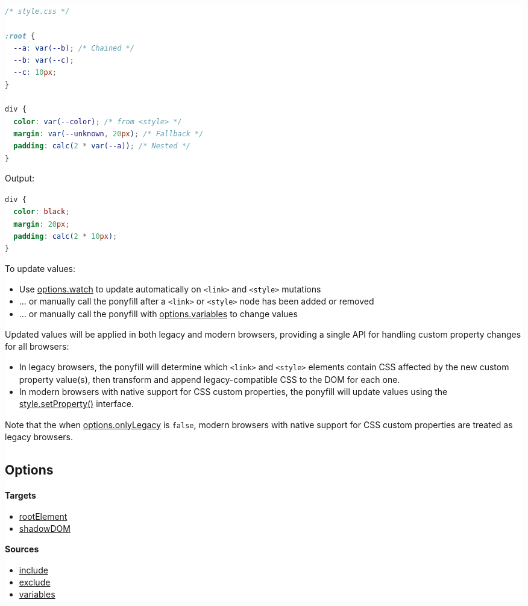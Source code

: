 ```css
/* style.css */

:root {
  --a: var(--b); /* Chained */
  --b: var(--c);
  --c: 10px;
}

div {
  color: var(--color); /* from <style> */
  margin: var(--unknown, 20px); /* Fallback */
  padding: calc(2 * var(--a)); /* Nested */
}
```

Output:

```css
div {
  color: black;
  margin: 20px;
  padding: calc(2 * 10px);
}
```

To update values:

- Use [options.watch](#watch) to update automatically on `<link>` and `<style>` mutations
- ... or manually call the ponyfill after a `<link>` or `<style>` node has been added or removed
- ... or manually call the ponyfill with [options.variables](#variables) to change values

Updated values will be applied in both legacy and modern browsers, providing a single API for handling custom property changes for all browsers:

- In legacy browsers, the ponyfill will determine which `<link>` and `<style>` elements contain CSS affected by the new custom property value(s), then transform and append legacy-compatible CSS to the DOM for each one.
- In modern browsers with native support for CSS custom properties, the ponyfill will update values using the [style.setProperty()](https://developer.mozilla.org/en-US/docs/Web/API/CSSStyleDeclaration/setProperty) interface.

Note that the when [options.onlyLegacy](#onlylegacy) is `false`, modern browsers with native support for CSS custom properties are treated as legacy browsers.

## Options

**Targets**

- [rootElement](#rootelement)
- [shadowDOM](#shadowdom)

**Sources**

- [include](#include)
- [exclude](#exclude)
- [variables](#variables)
